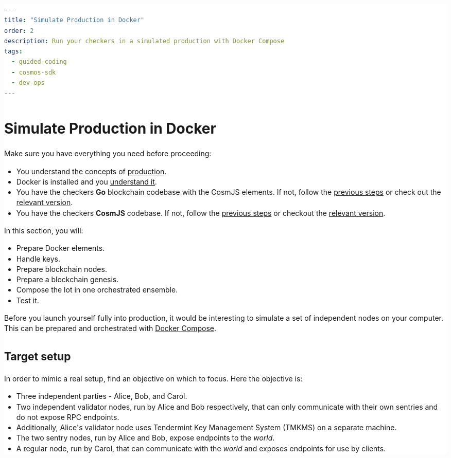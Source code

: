 ```yaml
---
title: "Simulate Production in Docker"
order: 2
description: Run your checkers in a simulated production with Docker Compose
tags:
  - guided-coding
  - cosmos-sdk
  - dev-ops
---
```


# Simulate Production in Docker

<HighlightBox type="prerequisite">

Make sure you have everything you need before proceeding:

* You understand the concepts of [production](/hands-on-exercise/5-run-in-prod/index.md).
* Docker is installed and you [understand it](/tutorials/5-docker-intro/index.md).
* You have the checkers **Go** blockchain codebase with the CosmJS elements. If not, follow the [previous steps](/hands-on-exercise/3-cosmjs-adv/5-server-side.md) or check out the [relevant version](https://github.com/cosmos/b9-checkers-academy-draft/tree/cosmjs-elements).
* You have the checkers **CosmJS** codebase. If not, follow the [previous steps](/hands-on-exercise/3-cosmjs-adv/5-server-side.md) or checkout the [relevant version](https://github.com/cosmos/academy-checkers-ui/tree/server-indexing).

</HighlightBox>

<HighlightBox type="learning">

In this section, you will:

* Prepare Docker elements.
* Handle keys.
* Prepare blockchain nodes.
* Prepare a blockchain genesis.
* Compose the lot in one orchestrated ensemble.
* Test it.

</HighlightBox>

Before you launch yourself fully into production, it would be interesting to simulate a set of independent nodes on your computer. This can be prepared and orchestrated with [Docker Compose](https://docs.docker.com/get-started/08_using_compose).

## Target setup

In order to mimic a real setup, find an objective on which to focus. Here the objective is:

* Three independent parties - Alice, Bob, and Carol.
* Two independent validator nodes, run by Alice and Bob respectively, that can only communicate with their own sentries and do not expose RPC endpoints.
* Additionally, Alice's validator node uses Tendermint Key Management System (TMKMS) on a separate machine.
* The two sentry nodes, run by Alice and Bob, expose endpoints to the _world_.
* A regular node, run by Carol, that can communicate with the _world_ and exposes endpoints for use by clients.
